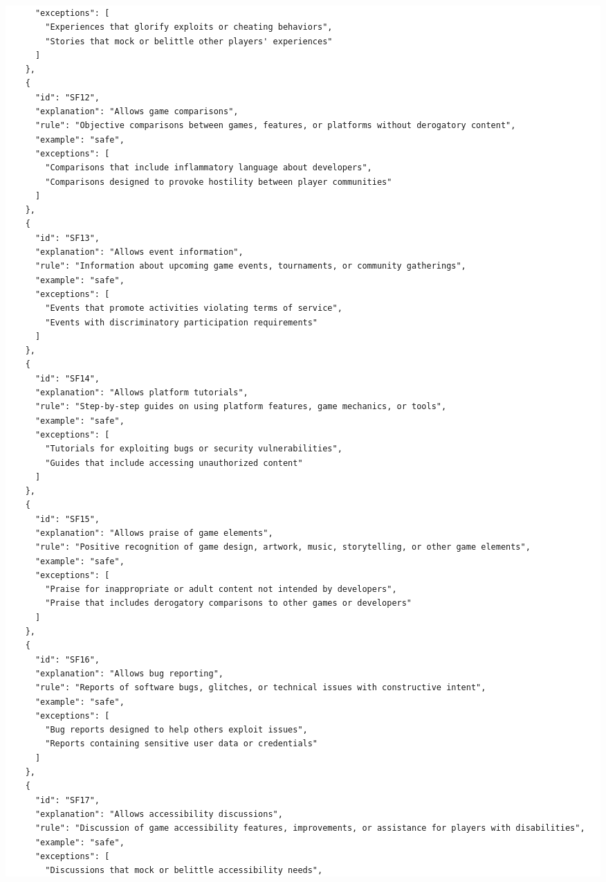           "exceptions": [
            "Experiences that glorify exploits or cheating behaviors",
            "Stories that mock or belittle other players' experiences"
          ]
        },
        {
          "id": "SF12",
          "explanation": "Allows game comparisons",
          "rule": "Objective comparisons between games, features, or platforms without derogatory content",
          "example": "safe",
          "exceptions": [
            "Comparisons that include inflammatory language about developers",
            "Comparisons designed to provoke hostility between player communities"
          ]
        },
        {
          "id": "SF13",
          "explanation": "Allows event information",
          "rule": "Information about upcoming game events, tournaments, or community gatherings",
          "example": "safe",
          "exceptions": [
            "Events that promote activities violating terms of service",
            "Events with discriminatory participation requirements"
          ]
        },
        {
          "id": "SF14",
          "explanation": "Allows platform tutorials",
          "rule": "Step-by-step guides on using platform features, game mechanics, or tools",
          "example": "safe",
          "exceptions": [
            "Tutorials for exploiting bugs or security vulnerabilities",
            "Guides that include accessing unauthorized content"
          ]
        },
        {
          "id": "SF15",
          "explanation": "Allows praise of game elements",
          "rule": "Positive recognition of game design, artwork, music, storytelling, or other game elements",
          "example": "safe",
          "exceptions": [
            "Praise for inappropriate or adult content not intended by developers",
            "Praise that includes derogatory comparisons to other games or developers"
          ]
        },
        {
          "id": "SF16",
          "explanation": "Allows bug reporting",
          "rule": "Reports of software bugs, glitches, or technical issues with constructive intent",
          "example": "safe",
          "exceptions": [
            "Bug reports designed to help others exploit issues",
            "Reports containing sensitive user data or credentials"
          ]
        },
        {
          "id": "SF17",
          "explanation": "Allows accessibility discussions",
          "rule": "Discussion of game accessibility features, improvements, or assistance for players with disabilities",
          "example": "safe",
          "exceptions": [
            "Discussions that mock or belittle accessibility needs",